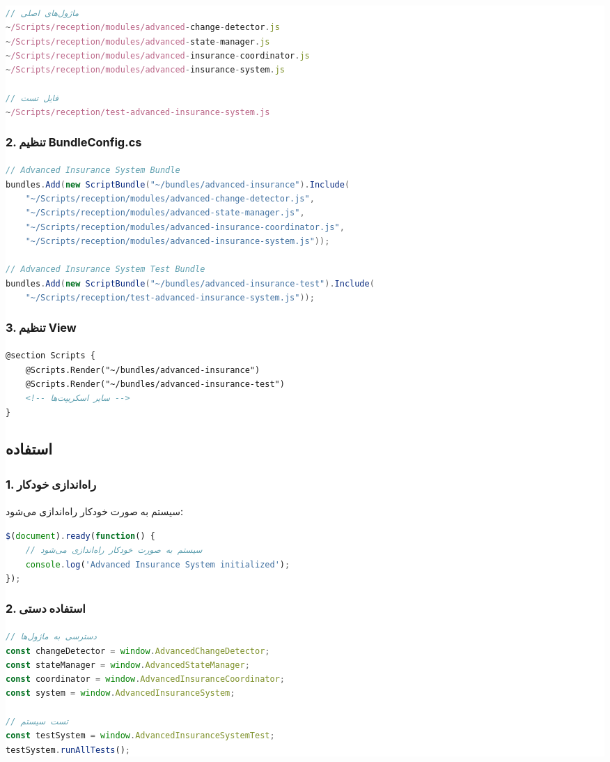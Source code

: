 ```javascript
// ماژول‌های اصلی
~/Scripts/reception/modules/advanced-change-detector.js
~/Scripts/reception/modules/advanced-state-manager.js
~/Scripts/reception/modules/advanced-insurance-coordinator.js
~/Scripts/reception/modules/advanced-insurance-system.js

// فایل تست
~/Scripts/reception/test-advanced-insurance-system.js
```

### 2. تنظیم BundleConfig.cs

```csharp
// Advanced Insurance System Bundle
bundles.Add(new ScriptBundle("~/bundles/advanced-insurance").Include(
    "~/Scripts/reception/modules/advanced-change-detector.js",
    "~/Scripts/reception/modules/advanced-state-manager.js",
    "~/Scripts/reception/modules/advanced-insurance-coordinator.js",
    "~/Scripts/reception/modules/advanced-insurance-system.js"));

// Advanced Insurance System Test Bundle
bundles.Add(new ScriptBundle("~/bundles/advanced-insurance-test").Include(
    "~/Scripts/reception/test-advanced-insurance-system.js"));
```

### 3. تنظیم View

```html
@section Scripts {
    @Scripts.Render("~/bundles/advanced-insurance")
    @Scripts.Render("~/bundles/advanced-insurance-test")
    <!-- سایر اسکریپت‌ها -->
}
```

## استفاده

### 1. راه‌اندازی خودکار

سیستم به صورت خودکار راه‌اندازی می‌شود:

```javascript
$(document).ready(function() {
    // سیستم به صورت خودکار راه‌اندازی می‌شود
    console.log('Advanced Insurance System initialized');
});
```

### 2. استفاده دستی

```javascript
// دسترسی به ماژول‌ها
const changeDetector = window.AdvancedChangeDetector;
const stateManager = window.AdvancedStateManager;
const coordinator = window.AdvancedInsuranceCoordinator;
const system = window.AdvancedInsuranceSystem;

// تست سیستم
const testSystem = window.AdvancedInsuranceSystemTest;
testSystem.runAllTests();
```

